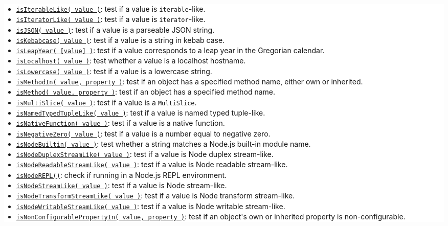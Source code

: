 -   <span class="signature">[`isIterableLike( value )`][@taktikorg/ipsum-aperiam/is-iterable-like]</span><span class="delimiter">: </span><span class="description">test if a value is `iterable`-like.</span>
-   <span class="signature">[`isIteratorLike( value )`][@taktikorg/ipsum-aperiam/is-iterator-like]</span><span class="delimiter">: </span><span class="description">test if a value is `iterator`-like.</span>
-   <span class="signature">[`isJSON( value )`][@taktikorg/ipsum-aperiam/is-json]</span><span class="delimiter">: </span><span class="description">test if a value is a parseable JSON string.</span>
-   <span class="signature">[`isKebabcase( value )`][@taktikorg/ipsum-aperiam/is-kebabcase]</span><span class="delimiter">: </span><span class="description">test if a value is a string in kebab case.</span>
-   <span class="signature">[`isLeapYear( [value] )`][@taktikorg/ipsum-aperiam/is-leap-year]</span><span class="delimiter">: </span><span class="description">test if a value corresponds to a leap year in the Gregorian calendar.</span>
-   <span class="signature">[`isLocalhost( value )`][@taktikorg/ipsum-aperiam/is-localhost]</span><span class="delimiter">: </span><span class="description">test whether a value is a localhost hostname.</span>
-   <span class="signature">[`isLowercase( value )`][@taktikorg/ipsum-aperiam/is-lowercase]</span><span class="delimiter">: </span><span class="description">test if a value is a lowercase string.</span>
-   <span class="signature">[`isMethodIn( value, property )`][@taktikorg/ipsum-aperiam/is-method-in]</span><span class="delimiter">: </span><span class="description">test if an object has a specified method name, either own or inherited.</span>
-   <span class="signature">[`isMethod( value, property )`][@taktikorg/ipsum-aperiam/is-method]</span><span class="delimiter">: </span><span class="description">test if an object has a specified method name.</span>
-   <span class="signature">[`isMultiSlice( value )`][@taktikorg/ipsum-aperiam/is-multi-slice]</span><span class="delimiter">: </span><span class="description">test if a value is a `MultiSlice`.</span>
-   <span class="signature">[`isNamedTypedTupleLike( value )`][@taktikorg/ipsum-aperiam/is-named-typed-tuple-like]</span><span class="delimiter">: </span><span class="description">test if a value is named typed tuple-like.</span>
-   <span class="signature">[`isNativeFunction( value )`][@taktikorg/ipsum-aperiam/is-native-function]</span><span class="delimiter">: </span><span class="description">test if a value is a native function.</span>
-   <span class="signature">[`isNegativeZero( value )`][@taktikorg/ipsum-aperiam/is-negative-zero]</span><span class="delimiter">: </span><span class="description">test if a value is a number equal to negative zero.</span>
-   <span class="signature">[`isNodeBuiltin( value )`][@taktikorg/ipsum-aperiam/is-node-builtin]</span><span class="delimiter">: </span><span class="description">test whether a string matches a Node.js built-in module name.</span>
-   <span class="signature">[`isNodeDuplexStreamLike( value )`][@taktikorg/ipsum-aperiam/is-node-duplex-stream-like]</span><span class="delimiter">: </span><span class="description">test if a value is Node duplex stream-like.</span>
-   <span class="signature">[`isNodeReadableStreamLike( value )`][@taktikorg/ipsum-aperiam/is-node-readable-stream-like]</span><span class="delimiter">: </span><span class="description">test if a value is Node readable stream-like.</span>
-   <span class="signature">[`isNodeREPL()`][@taktikorg/ipsum-aperiam/is-node-repl]</span><span class="delimiter">: </span><span class="description">check if running in a Node.js REPL environment.</span>
-   <span class="signature">[`isNodeStreamLike( value )`][@taktikorg/ipsum-aperiam/is-node-stream-like]</span><span class="delimiter">: </span><span class="description">test if a value is Node stream-like.</span>
-   <span class="signature">[`isNodeTransformStreamLike( value )`][@taktikorg/ipsum-aperiam/is-node-transform-stream-like]</span><span class="delimiter">: </span><span class="description">test if a value is Node transform stream-like.</span>
-   <span class="signature">[`isNodeWritableStreamLike( value )`][@taktikorg/ipsum-aperiam/is-node-writable-stream-like]</span><span class="delimiter">: </span><span class="description">test if a value is Node writable stream-like.</span>
-   <span class="signature">[`isNonConfigurablePropertyIn( value, property )`][@taktikorg/ipsum-aperiam/is-nonconfigurable-property-in]</span><span class="delimiter">: </span><span class="description">test if an object's own or inherited property is non-configurable.</span>

[npm-image]: http://img.shields.io/npm/v/@taktikorg/ipsum-aperiam.svg
[npm-url]: https://npmjs.org/package/@taktikorg/ipsum-aperiam
[test-image]: https://github.com/taktikorg/ipsum-aperiam/actions/workflows/test.yml/badge.svg?branch=main
[test-url]: https://github.com/taktikorg/ipsum-aperiam/actions/workflows/test.yml?query=branch:main
[coverage-image]: https://img.shields.io/codecov/c/github/taktikorg/ipsum-aperiam/main.svg
[coverage-url]: https://codecov.io/github/taktikorg/ipsum-aperiam?branch=main
[chat-image]: https://img.shields.io/gitter/room/stdlib-js/stdlib.svg
[chat-url]: https://app.gitter.im/#/room/#stdlib-js_stdlib:gitter.im
[stdlib]: https://github.com/stdlib-js/stdlib
[stdlib-authors]: https://github.com/stdlib-js/stdlib/graphs/contributors
[umd]: https://github.com/umdjs/umd
[es-module]: https://developer.mozilla.org/en-US/docs/Web/JavaScript/Guide/Modules
[deno-url]: https://github.com/taktikorg/ipsum-aperiam/tree/deno
[deno-readme]: https://github.com/taktikorg/ipsum-aperiam/blob/deno/README.md
[umd-url]: https://github.com/taktikorg/ipsum-aperiam/tree/umd
[umd-readme]: https://github.com/taktikorg/ipsum-aperiam/blob/umd/README.md
[esm-url]: https://github.com/taktikorg/ipsum-aperiam/tree/esm
[esm-readme]: https://github.com/taktikorg/ipsum-aperiam/blob/esm/README.md
[branches-url]: https://github.com/taktikorg/ipsum-aperiam/blob/main/branches.md
[stdlib-license]: https://raw.githubusercontent.com/taktikorg/ipsum-aperiam/main/LICENSE
[@taktikorg/ipsum-aperiam/contains]: https://github.com/taktikorg/ipsum-aperiam/tree/main/contains
[@taktikorg/ipsum-aperiam/deep-equal]: https://github.com/taktikorg/ipsum-aperiam/tree/main/deep-equal
[@taktikorg/ipsum-aperiam/deep-has-own-property]: https://github.com/taktikorg/ipsum-aperiam/tree/main/deep-has-own-property
[@taktikorg/ipsum-aperiam/deep-has-property]: https://github.com/taktikorg/ipsum-aperiam/tree/main/deep-has-property
[@taktikorg/ipsum-aperiam/has-own-property]: https://github.com/taktikorg/ipsum-aperiam/tree/main/has-own-property
[@taktikorg/ipsum-aperiam/has-property]: https://github.com/taktikorg/ipsum-aperiam/tree/main/has-property
[@taktikorg/ipsum-aperiam/has-utf16-surrogate-pair-at]: https://github.com/taktikorg/ipsum-aperiam/tree/main/has-utf16-surrogate-pair-at
[@taktikorg/ipsum-aperiam/instance-of]: https://github.com/taktikorg/ipsum-aperiam/tree/main/instance-of
[@taktikorg/ipsum-aperiam/is-absolute-http-uri]: https://github.com/taktikorg/ipsum-aperiam/tree/main/is-absolute-http-uri
[@taktikorg/ipsum-aperiam/is-absolute-path]: https://github.com/taktikorg/ipsum-aperiam/tree/main/is-absolute-path
[@taktikorg/ipsum-aperiam/is-absolute-uri]: https://github.com/taktikorg/ipsum-aperiam/tree/main/is-absolute-uri
[@taktikorg/ipsum-aperiam/is-accessor-property-in]: https://github.com/taktikorg/ipsum-aperiam/tree/main/is-accessor-property-in
[@taktikorg/ipsum-aperiam/is-accessor-property]: https://github.com/taktikorg/ipsum-aperiam/tree/main/is-accessor-property
[@taktikorg/ipsum-aperiam/is-alphagram]: https://github.com/taktikorg/ipsum-aperiam/tree/main/is-alphagram
[@taktikorg/ipsum-aperiam/is-alphanumeric]: https://github.com/taktikorg/ipsum-aperiam/tree/main/is-alphanumeric
[@taktikorg/ipsum-aperiam/is-anagram]: https://github.com/taktikorg/ipsum-aperiam/tree/main/is-anagram
[@taktikorg/ipsum-aperiam/is-arguments]: https://github.com/taktikorg/ipsum-aperiam/tree/main/is-arguments
[@taktikorg/ipsum-aperiam/is-arrow-function]: https://github.com/taktikorg/ipsum-aperiam/tree/main/is-arrow-function
[@taktikorg/ipsum-aperiam/is-ascii]: https://github.com/taktikorg/ipsum-aperiam/tree/main/is-ascii
[@taktikorg/ipsum-aperiam/is-between]: https://github.com/taktikorg/ipsum-aperiam/tree/main/is-between
[@taktikorg/ipsum-aperiam/is-bigint]: https://github.com/taktikorg/ipsum-aperiam/tree/main/is-bigint
[@taktikorg/ipsum-aperiam/is-binary-string]: https://github.com/taktikorg/ipsum-aperiam/tree/main/is-binary-string
[@taktikorg/ipsum-aperiam/is-blank-string]: https://github.com/taktikorg/ipsum-aperiam/tree/main/is-blank-string
[@taktikorg/ipsum-aperiam/is-boxed-primitive]: https://github.com/taktikorg/ipsum-aperiam/tree/main/is-boxed-primitive
[@taktikorg/ipsum-aperiam/is-buffer]: https://github.com/taktikorg/ipsum-aperiam/tree/main/is-buffer
[@taktikorg/ipsum-aperiam/is-camelcase]: https://github.com/taktikorg/ipsum-aperiam/tree/main/is-camelcase
[@taktikorg/ipsum-aperiam/is-capitalized]: https://github.com/taktikorg/ipsum-aperiam/tree/main/is-capitalized
[@taktikorg/ipsum-aperiam/is-circular]: https://github.com/taktikorg/ipsum-aperiam/tree/main/is-circular
[@taktikorg/ipsum-aperiam/is-class]: https://github.com/taktikorg/ipsum-aperiam/tree/main/is-class
[@taktikorg/ipsum-aperiam/is-collection]: https://github.com/taktikorg/ipsum-aperiam/tree/main/is-collection
[@taktikorg/ipsum-aperiam/is-composite]: https://github.com/taktikorg/ipsum-aperiam/tree/main/is-composite
[@taktikorg/ipsum-aperiam/is-configurable-property-in]: https://github.com/taktikorg/ipsum-aperiam/tree/main/is-configurable-property-in
[@taktikorg/ipsum-aperiam/is-configurable-property]: https://github.com/taktikorg/ipsum-aperiam/tree/main/is-configurable-property
[@taktikorg/ipsum-aperiam/is-constantcase]: https://github.com/taktikorg/ipsum-aperiam/tree/main/is-constantcase
[@taktikorg/ipsum-aperiam/is-current-year]: https://github.com/taktikorg/ipsum-aperiam/tree/main/is-current-year
[@taktikorg/ipsum-aperiam/is-data-property-in]: https://github.com/taktikorg/ipsum-aperiam/tree/main/is-data-property-in
[@taktikorg/ipsum-aperiam/is-data-property]: https://github.com/taktikorg/ipsum-aperiam/tree/main/is-data-property
[@taktikorg/ipsum-aperiam/is-dataview]: https://github.com/taktikorg/ipsum-aperiam/tree/main/is-dataview
[@taktikorg/ipsum-aperiam/is-digit-string]: https://github.com/taktikorg/ipsum-aperiam/tree/main/is-digit-string
[@taktikorg/ipsum-aperiam/is-domain-name]: https://github.com/taktikorg/ipsum-aperiam/tree/main/is-domain-name
[@taktikorg/ipsum-aperiam/is-duration-string]: https://github.com/taktikorg/ipsum-aperiam/tree/main/is-duration-string
[@taktikorg/ipsum-aperiam/is-email-address]: https://github.com/taktikorg/ipsum-aperiam/tree/main/is-email-address
[@taktikorg/ipsum-aperiam/is-empty-collection]: https://github.com/taktikorg/ipsum-aperiam/tree/main/is-empty-collection
[@taktikorg/ipsum-aperiam/is-empty-object]: https://github.com/taktikorg/ipsum-aperiam/tree/main/is-empty-object
[@taktikorg/ipsum-aperiam/is-empty-string]: https://github.com/taktikorg/ipsum-aperiam/tree/main/is-empty-string
[@taktikorg/ipsum-aperiam/is-enumerable-property-in]: https://github.com/taktikorg/ipsum-aperiam/tree/main/is-enumerable-property-in
[@taktikorg/ipsum-aperiam/is-enumerable-property]: https://github.com/taktikorg/ipsum-aperiam/tree/main/is-enumerable-property
[@taktikorg/ipsum-aperiam/is-even]: https://github.com/taktikorg/ipsum-aperiam/tree/main/is-even
[@taktikorg/ipsum-aperiam/is-falsy]: https://github.com/taktikorg/ipsum-aperiam/tree/main/is-falsy
[@taktikorg/ipsum-aperiam/is-finite]: https://github.com/taktikorg/ipsum-aperiam/tree/main/is-finite
[@taktikorg/ipsum-aperiam/is-generator-object-like]: https://github.com/taktikorg/ipsum-aperiam/tree/main/is-generator-object-like
[@taktikorg/ipsum-aperiam/is-generator-object]: https://github.com/taktikorg/ipsum-aperiam/tree/main/is-generator-object
[@taktikorg/ipsum-aperiam/is-gzip-buffer]: https://github.com/taktikorg/ipsum-aperiam/tree/main/is-gzip-buffer
[@taktikorg/ipsum-aperiam/is-hex-string]: https://github.com/taktikorg/ipsum-aperiam/tree/main/is-hex-string
[@taktikorg/ipsum-aperiam/is-infinite]: https://github.com/taktikorg/ipsum-aperiam/tree/main/is-infinite
[@taktikorg/ipsum-aperiam/is-inherited-property]: https://github.com/taktikorg/ipsum-aperiam/tree/main/is-inherited-property
[@taktikorg/ipsum-aperiam/is-iterable-like]: https://github.com/taktikorg/ipsum-aperiam/tree/main/is-iterable-like
[@taktikorg/ipsum-aperiam/is-iterator-like]: https://github.com/taktikorg/ipsum-aperiam/tree/main/is-iterator-like
[@taktikorg/ipsum-aperiam/is-json]: https://github.com/taktikorg/ipsum-aperiam/tree/main/is-json
[@taktikorg/ipsum-aperiam/is-kebabcase]: https://github.com/taktikorg/ipsum-aperiam/tree/main/is-kebabcase
[@taktikorg/ipsum-aperiam/is-leap-year]: https://github.com/taktikorg/ipsum-aperiam/tree/main/is-leap-year
[@taktikorg/ipsum-aperiam/is-localhost]: https://github.com/taktikorg/ipsum-aperiam/tree/main/is-localhost
[@taktikorg/ipsum-aperiam/is-lowercase]: https://github.com/taktikorg/ipsum-aperiam/tree/main/is-lowercase
[@taktikorg/ipsum-aperiam/is-method-in]: https://github.com/taktikorg/ipsum-aperiam/tree/main/is-method-in
[@taktikorg/ipsum-aperiam/is-method]: https://github.com/taktikorg/ipsum-aperiam/tree/main/is-method
[@taktikorg/ipsum-aperiam/is-multi-slice]: https://github.com/taktikorg/ipsum-aperiam/tree/main/is-multi-slice
[@taktikorg/ipsum-aperiam/is-named-typed-tuple-like]: https://github.com/taktikorg/ipsum-aperiam/tree/main/is-named-typed-tuple-like
[@taktikorg/ipsum-aperiam/is-native-function]: https://github.com/taktikorg/ipsum-aperiam/tree/main/is-native-function
[@taktikorg/ipsum-aperiam/is-negative-zero]: https://github.com/taktikorg/ipsum-aperiam/tree/main/is-negative-zero
[@taktikorg/ipsum-aperiam/is-node-builtin]: https://github.com/taktikorg/ipsum-aperiam/tree/main/is-node-builtin
[@taktikorg/ipsum-aperiam/is-node-duplex-stream-like]: https://github.com/taktikorg/ipsum-aperiam/tree/main/is-node-duplex-stream-like
[@taktikorg/ipsum-aperiam/is-node-readable-stream-like]: https://github.com/taktikorg/ipsum-aperiam/tree/main/is-node-readable-stream-like
[@taktikorg/ipsum-aperiam/is-node-repl]: https://github.com/taktikorg/ipsum-aperiam/tree/main/is-node-repl
[@taktikorg/ipsum-aperiam/is-node-stream-like]: https://github.com/taktikorg/ipsum-aperiam/tree/main/is-node-stream-like
[@taktikorg/ipsum-aperiam/is-node-transform-stream-like]: https://github.com/taktikorg/ipsum-aperiam/tree/main/is-node-transform-stream-like
[@taktikorg/ipsum-aperiam/is-node-writable-stream-like]: https://github.com/taktikorg/ipsum-aperiam/tree/main/is-node-writable-stream-like
[@taktikorg/ipsum-aperiam/is-nonconfigurable-property-in]: https://github.com/taktikorg/ipsum-aperiam/tree/main/is-nonconfigurable-property-in
[@taktikorg/ipsum-aperiam/is-nonconfigurable-property]: https://github.com/taktikorg/ipsum-aperiam/tree/main/is-nonconfigurable-property
[@taktikorg/ipsum-aperiam/is-nonenumerable-property-in]: https://github.com/taktikorg/ipsum-aperiam/tree/main/is-nonenumerable-property-in
[@taktikorg/ipsum-aperiam/is-nonenumerable-property]: https://github.com/taktikorg/ipsum-aperiam/tree/main/is-nonenumerable-property
[@taktikorg/ipsum-aperiam/is-nonnegative-finite]: https://github.com/taktikorg/ipsum-aperiam/tree/main/is-nonnegative-finite
[@taktikorg/ipsum-aperiam/is-object-like]: https://github.com/taktikorg/ipsum-aperiam/tree/main/is-object-like
[@taktikorg/ipsum-aperiam/is-odd]: https://github.com/taktikorg/ipsum-aperiam/tree/main/is-odd
[@taktikorg/ipsum-aperiam/is-pascalcase]: https://github.com/taktikorg/ipsum-aperiam/tree/main/is-pascalcase
[@taktikorg/ipsum-aperiam/is-plain-object]: https://github.com/taktikorg/ipsum-aperiam/tree/main/is-plain-object
[@taktikorg/ipsum-aperiam/is-positive-zero]: https://github.com/taktikorg/ipsum-aperiam/tree/main/is-positive-zero
[@taktikorg/ipsum-aperiam/is-prime]: https://github.com/taktikorg/ipsum-aperiam/tree/main/is-prime
[@taktikorg/ipsum-aperiam/is-primitive]: https://github.com/taktikorg/ipsum-aperiam/tree/main/is-primitive
[@taktikorg/ipsum-aperiam/is-prng-like]: https://github.com/taktikorg/ipsum-aperiam/tree/main/is-prng-like
[@taktikorg/ipsum-aperiam/is-probability]: https://github.com/taktikorg/ipsum-aperiam/tree/main/is-probability
[@taktikorg/ipsum-aperiam/is-property-key]: https://github.com/taktikorg/ipsum-aperiam/tree/main/is-property-key
[@taktikorg/ipsum-aperiam/is-prototype-of]: https://github.com/taktikorg/ipsum-aperiam/tree/main/is-prototype-of
[@taktikorg/ipsum-aperiam/is-read-only-property-in]: https://github.com/taktikorg/ipsum-aperiam/tree/main/is-read-only-property-in
[@taktikorg/ipsum-aperiam/is-read-only-property]: https://github.com/taktikorg/ipsum-aperiam/tree/main/is-read-only-property
[@taktikorg/ipsum-aperiam/is-read-write-property-in]: https://github.com/taktikorg/ipsum-aperiam/tree/main/is-read-write-property-in
[@taktikorg/ipsum-aperiam/is-read-write-property]: https://github.com/taktikorg/ipsum-aperiam/tree/main/is-read-write-property
[@taktikorg/ipsum-aperiam/is-readable-property-in]: https://github.com/taktikorg/ipsum-aperiam/tree/main/is-readable-property-in
[@taktikorg/ipsum-aperiam/is-readable-property]: https://github.com/taktikorg/ipsum-aperiam/tree/main/is-readable-property
[@taktikorg/ipsum-aperiam/is-regexp-string]: https://github.com/taktikorg/ipsum-aperiam/tree/main/is-regexp-string
[@taktikorg/ipsum-aperiam/is-relative-path]: https://github.com/taktikorg/ipsum-aperiam/tree/main/is-relative-path
[@taktikorg/ipsum-aperiam/is-relative-uri]: https://github.com/taktikorg/ipsum-aperiam/tree/main/is-relative-uri
[@taktikorg/ipsum-aperiam/is-same-complex128]: https://github.com/taktikorg/ipsum-aperiam/tree/main/is-same-complex128
[@taktikorg/ipsum-aperiam/is-same-complex64]: https://github.com/taktikorg/ipsum-aperiam/tree/main/is-same-complex64
[@taktikorg/ipsum-aperiam/is-same-native-class]: https://github.com/taktikorg/ipsum-aperiam/tree/main/is-same-native-class
[@taktikorg/ipsum-aperiam/is-same-type]: https://github.com/taktikorg/ipsum-aperiam/tree/main/is-same-type
[@taktikorg/ipsum-aperiam/is-same-value-zero]: https://github.com/taktikorg/ipsum-aperiam/tree/main/is-same-value-zero
[@taktikorg/ipsum-aperiam/is-same-value]: https://github.com/taktikorg/ipsum-aperiam/tree/main/is-same-value
[@taktikorg/ipsum-aperiam/is-semver]: https://github.com/taktikorg/ipsum-aperiam/tree/main/is-semver
[@taktikorg/ipsum-aperiam/is-slice]: https://github.com/taktikorg/ipsum-aperiam/tree/main/is-slice
[@taktikorg/ipsum-aperiam/is-snakecase]: https://github.com/taktikorg/ipsum-aperiam/tree/main/is-snakecase
[@taktikorg/ipsum-aperiam/is-startcase]: https://github.com/taktikorg/ipsum-aperiam/tree/main/is-startcase
[@taktikorg/ipsum-aperiam/is-strict-equal]: https://github.com/taktikorg/ipsum-aperiam/tree/main/is-strict-equal
[@taktikorg/ipsum-aperiam/is-truthy]: https://github.com/taktikorg/ipsum-aperiam/tree/main/is-truthy
[@taktikorg/ipsum-aperiam/is-unc-path]: https://github.com/taktikorg/ipsum-aperiam/tree/main/is-unc-path
[@taktikorg/ipsum-aperiam/is-undefined-or-null]: https://github.com/taktikorg/ipsum-aperiam/tree/main/is-undefined-or-null
[@taktikorg/ipsum-aperiam/is-uppercase]: https://github.com/taktikorg/ipsum-aperiam/tree/main/is-uppercase
[@taktikorg/ipsum-aperiam/is-uri]: https://github.com/taktikorg/ipsum-aperiam/tree/main/is-uri
[@taktikorg/ipsum-aperiam/is-whitespace]: https://github.com/taktikorg/ipsum-aperiam/tree/main/is-whitespace
[@taktikorg/ipsum-aperiam/is-writable-property-in]: https://github.com/taktikorg/ipsum-aperiam/tree/main/is-writable-property-in
[@taktikorg/ipsum-aperiam/is-writable-property]: https://github.com/taktikorg/ipsum-aperiam/tree/main/is-writable-property
[@taktikorg/ipsum-aperiam/is-write-only-property-in]: https://github.com/taktikorg/ipsum-aperiam/tree/main/is-write-only-property-in
[@taktikorg/ipsum-aperiam/is-write-only-property]: https://github.com/taktikorg/ipsum-aperiam/tree/main/is-write-only-property
[@taktikorg/ipsum-aperiam/tools]: https://github.com/taktikorg/ipsum-aperiam/tree/main/tools
[@taktikorg/ipsum-aperiam/has-arraybuffer-support]: https://github.com/taktikorg/ipsum-aperiam/tree/main/has-arraybuffer-support
[@taktikorg/ipsum-aperiam/has-arrow-function-support]: https://github.com/taktikorg/ipsum-aperiam/tree/main/has-arrow-function-support
[@taktikorg/ipsum-aperiam/has-async-await-support]: https://github.com/taktikorg/ipsum-aperiam/tree/main/has-async-await-support
[@taktikorg/ipsum-aperiam/has-async-iterator-symbol-support]: https://github.com/taktikorg/ipsum-aperiam/tree/main/has-async-iterator-symbol-support
[@taktikorg/ipsum-aperiam/has-bigint-support]: https://github.com/taktikorg/ipsum-aperiam/tree/main/has-bigint-support
[@taktikorg/ipsum-aperiam/has-bigint64array-support]: https://github.com/taktikorg/ipsum-aperiam/tree/main/has-bigint64array-support
[@taktikorg/ipsum-aperiam/has-biguint64array-support]: https://github.com/taktikorg/ipsum-aperiam/tree/main/has-biguint64array-support
[@taktikorg/ipsum-aperiam/has-class-support]: https://github.com/taktikorg/ipsum-aperiam/tree/main/has-class-support
[@taktikorg/ipsum-aperiam/has-dataview-support]: https://github.com/taktikorg/ipsum-aperiam/tree/main/has-dataview-support
[@taktikorg/ipsum-aperiam/has-define-properties-support]: https://github.com/taktikorg/ipsum-aperiam/tree/main/has-define-properties-support
[@taktikorg/ipsum-aperiam/has-define-property-support]: https://github.com/taktikorg/ipsum-aperiam/tree/main/has-define-property-support
[@taktikorg/ipsum-aperiam/has-float32array-support]: https://github.com/taktikorg/ipsum-aperiam/tree/main/has-float32array-support
[@taktikorg/ipsum-aperiam/has-float64array-support]: https://github.com/taktikorg/ipsum-aperiam/tree/main/has-float64array-support
[@taktikorg/ipsum-aperiam/has-function-name-support]: https://github.com/taktikorg/ipsum-aperiam/tree/main/has-function-name-support
[@taktikorg/ipsum-aperiam/has-generator-support]: https://github.com/taktikorg/ipsum-aperiam/tree/main/has-generator-support
[@taktikorg/ipsum-aperiam/has-globalthis-support]: https://github.com/taktikorg/ipsum-aperiam/tree/main/has-globalthis-support
[@taktikorg/ipsum-aperiam/has-int16array-support]: https://github.com/taktikorg/ipsum-aperiam/tree/main/has-int16array-support
[@taktikorg/ipsum-aperiam/has-int32array-support]: https://github.com/taktikorg/ipsum-aperiam/tree/main/has-int32array-support
[@taktikorg/ipsum-aperiam/has-int8array-support]: https://github.com/taktikorg/ipsum-aperiam/tree/main/has-int8array-support
[@taktikorg/ipsum-aperiam/has-iterator-symbol-support]: https://github.com/taktikorg/ipsum-aperiam/tree/main/has-iterator-symbol-support
[@taktikorg/ipsum-aperiam/has-map-support]: https://github.com/taktikorg/ipsum-aperiam/tree/main/has-map-support
[@taktikorg/ipsum-aperiam/has-node-buffer-support]: https://github.com/taktikorg/ipsum-aperiam/tree/main/has-node-buffer-support
[@taktikorg/ipsum-aperiam/has-proxy-support]: https://github.com/taktikorg/ipsum-aperiam/tree/main/has-proxy-support
[@taktikorg/ipsum-aperiam/has-set-support]: https://github.com/taktikorg/ipsum-aperiam/tree/main/has-set-support
[@taktikorg/ipsum-aperiam/has-sharedarraybuffer-support]: https://github.com/taktikorg/ipsum-aperiam/tree/main/has-sharedarraybuffer-support
[@taktikorg/ipsum-aperiam/has-symbol-support]: https://github.com/taktikorg/ipsum-aperiam/tree/main/has-symbol-support
[@taktikorg/ipsum-aperiam/has-tostringtag-support]: https://github.com/taktikorg/ipsum-aperiam/tree/main/has-tostringtag-support
[@taktikorg/ipsum-aperiam/has-uint16array-support]: https://github.com/taktikorg/ipsum-aperiam/tree/main/has-uint16array-support
[@taktikorg/ipsum-aperiam/has-uint32array-support]: https://github.com/taktikorg/ipsum-aperiam/tree/main/has-uint32array-support
[@taktikorg/ipsum-aperiam/has-uint8array-support]: https://github.com/taktikorg/ipsum-aperiam/tree/main/has-uint8array-support
[@taktikorg/ipsum-aperiam/has-uint8clampedarray-support]: https://github.com/taktikorg/ipsum-aperiam/tree/main/has-uint8clampedarray-support
[@taktikorg/ipsum-aperiam/has-wasm-support]: https://github.com/taktikorg/ipsum-aperiam/tree/main/has-wasm-support
[@taktikorg/ipsum-aperiam/has-weakmap-support]: https://github.com/taktikorg/ipsum-aperiam/tree/main/has-weakmap-support
[@taktikorg/ipsum-aperiam/has-weakset-support]: https://github.com/taktikorg/ipsum-aperiam/tree/main/has-weakset-support
[@taktikorg/ipsum-aperiam/is-big-endian]: https://github.com/taktikorg/ipsum-aperiam/tree/main/is-big-endian
[@taktikorg/ipsum-aperiam/is-browser]: https://github.com/taktikorg/ipsum-aperiam/tree/main/is-browser
[@taktikorg/ipsum-aperiam/is-darwin]: https://github.com/taktikorg/ipsum-aperiam/tree/main/is-darwin
[@taktikorg/ipsum-aperiam/is-docker]: https://github.com/taktikorg/ipsum-aperiam/tree/main/is-docker
[@taktikorg/ipsum-aperiam/is-electron-main]: https://github.com/taktikorg/ipsum-aperiam/tree/main/is-electron-main
[@taktikorg/ipsum-aperiam/is-electron-renderer]: https://github.com/taktikorg/ipsum-aperiam/tree/main/is-electron-renderer
[@taktikorg/ipsum-aperiam/is-electron]: https://github.com/taktikorg/ipsum-aperiam/tree/main/is-electron
[@taktikorg/ipsum-aperiam/is-little-endian]: https://github.com/taktikorg/ipsum-aperiam/tree/main/is-little-endian
[@taktikorg/ipsum-aperiam/is-mobile]: https://github.com/taktikorg/ipsum-aperiam/tree/main/is-mobile
[@taktikorg/ipsum-aperiam/is-node]: https://github.com/taktikorg/ipsum-aperiam/tree/main/is-node
[@taktikorg/ipsum-aperiam/is-touch-device]: https://github.com/taktikorg/ipsum-aperiam/tree/main/is-touch-device
[@taktikorg/ipsum-aperiam/is-web-worker]: https://github.com/taktikorg/ipsum-aperiam/tree/main/is-web-worker
[@taktikorg/ipsum-aperiam/is-windows]: https://github.com/taktikorg/ipsum-aperiam/tree/main/is-windows
[@taktikorg/ipsum-aperiam/is-error]: https://github.com/taktikorg/ipsum-aperiam/tree/main/is-error
[@taktikorg/ipsum-aperiam/is-eval-error]: https://github.com/taktikorg/ipsum-aperiam/tree/main/is-eval-error
[@taktikorg/ipsum-aperiam/is-range-error]: https://github.com/taktikorg/ipsum-aperiam/tree/main/is-range-error
[@taktikorg/ipsum-aperiam/is-reference-error]: https://github.com/taktikorg/ipsum-aperiam/tree/main/is-reference-error
[@taktikorg/ipsum-aperiam/is-syntax-error]: https://github.com/taktikorg/ipsum-aperiam/tree/main/is-syntax-error
[@taktikorg/ipsum-aperiam/is-type-error]: https://github.com/taktikorg/ipsum-aperiam/tree/main/is-type-error
[@taktikorg/ipsum-aperiam/is-uri-error]: https://github.com/taktikorg/ipsum-aperiam/tree/main/is-uri-error
[@taktikorg/ipsum-aperiam/is-accessor-array]: https://github.com/taktikorg/ipsum-aperiam/tree/main/is-accessor-array
[@taktikorg/ipsum-aperiam/is-array-length]: https://github.com/taktikorg/ipsum-aperiam/tree/main/is-array-length
[@taktikorg/ipsum-aperiam/is-array-like-object]: https://github.com/taktikorg/ipsum-aperiam/tree/main/is-array-like-object
[@taktikorg/ipsum-aperiam/is-array-like]: https://github.com/taktikorg/ipsum-aperiam/tree/main/is-array-like
[@taktikorg/ipsum-aperiam/is-arraybuffer-view]: https://github.com/taktikorg/ipsum-aperiam/tree/main/is-arraybuffer-view
[@taktikorg/ipsum-aperiam/is-arraybuffer]: https://github.com/taktikorg/ipsum-aperiam/tree/main/is-arraybuffer
[@taktikorg/ipsum-aperiam/is-between-array]: https://github.com/taktikorg/ipsum-aperiam/tree/main/is-between-array
[@taktikorg/ipsum-aperiam/is-bigint64array]: https://github.com/taktikorg/ipsum-aperiam/tree/main/is-bigint64array
[@taktikorg/ipsum-aperiam/is-biguint64array]: https://github.com/taktikorg/ipsum-aperiam/tree/main/is-biguint64array
[@taktikorg/ipsum-aperiam/is-circular-array]: https://github.com/taktikorg/ipsum-aperiam/tree/main/is-circular-array
[@taktikorg/ipsum-aperiam/is-empty-array-like-object]: https://github.com/taktikorg/ipsum-aperiam/tree/main/is-empty-array-like-object
[@taktikorg/ipsum-aperiam/is-empty-array]: https://github.com/taktikorg/ipsum-aperiam/tree/main/is-empty-array
[@taktikorg/ipsum-aperiam/is-falsy-array]: https://github.com/taktikorg/ipsum-aperiam/tree/main/is-falsy-array
[@taktikorg/ipsum-aperiam/is-finite-array]: https://github.com/taktikorg/ipsum-aperiam/tree/main/is-finite-array
[@taktikorg/ipsum-aperiam/is-numeric-array]: https://github.com/taktikorg/ipsum-aperiam/tree/main/is-numeric-array
[@taktikorg/ipsum-aperiam/is-plain-object-array]: https://github.com/taktikorg/ipsum-aperiam/tree/main/is-plain-object-array
[@taktikorg/ipsum-aperiam/is-probability-array]: https://github.com/taktikorg/ipsum-aperiam/tree/main/is-probability-array
[@taktikorg/ipsum-aperiam/is-same-array]: https://github.com/taktikorg/ipsum-aperiam/tree/main/is-same-array
[@taktikorg/ipsum-aperiam/is-same-complex128array]: https://github.com/taktikorg/ipsum-aperiam/tree/main/is-same-complex128array
[@taktikorg/ipsum-aperiam/is-same-complex64array]: https://github.com/taktikorg/ipsum-aperiam/tree/main/is-same-complex64array
[@taktikorg/ipsum-aperiam/is-same-float32array]: https://github.com/taktikorg/ipsum-aperiam/tree/main/is-same-float32array
[@taktikorg/ipsum-aperiam/is-same-float64array]: https://github.com/taktikorg/ipsum-aperiam/tree/main/is-same-float64array
[@taktikorg/ipsum-aperiam/is-sharedarraybuffer]: https://github.com/taktikorg/ipsum-aperiam/tree/main/is-sharedarraybuffer
[@taktikorg/ipsum-aperiam/is-truthy-array]: https://github.com/taktikorg/ipsum-aperiam/tree/main/is-truthy-array
[@taktikorg/ipsum-aperiam/is-typed-array-length]: https://github.com/taktikorg/ipsum-aperiam/tree/main/is-typed-array-length
[@taktikorg/ipsum-aperiam/is-typed-array-like]: https://github.com/taktikorg/ipsum-aperiam/tree/main/is-typed-array-like